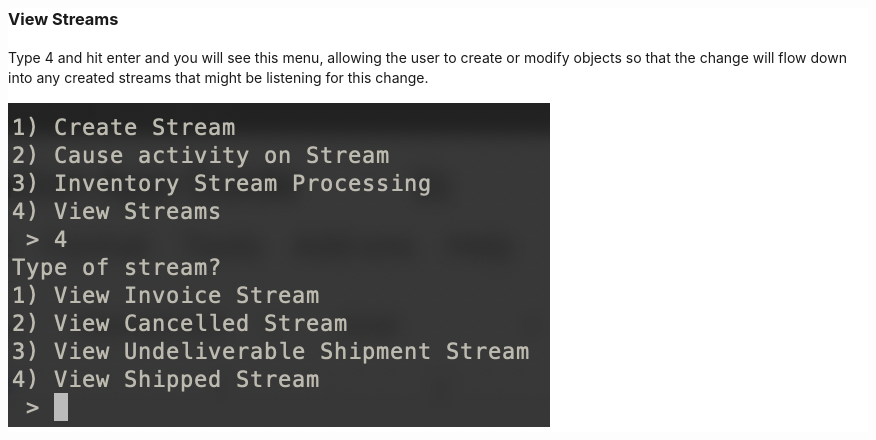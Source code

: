 ### View Streams

Type 4 and hit enter and you will see this menu, allowing the user to create or modify objects so that the change will flow down into any created streams that might be listening for this change.

![image14](images/image14.png)
